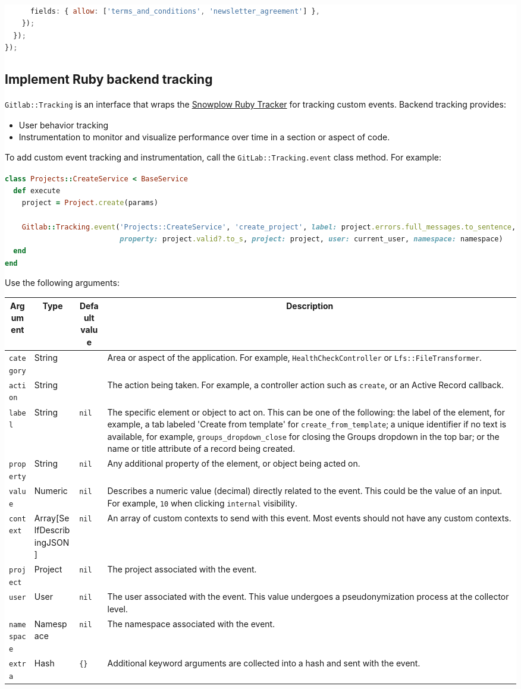 ```javascript
      fields: { allow: ['terms_and_conditions', 'newsletter_agreement'] },
    });
  });
});
```

## Implement Ruby backend tracking

`Gitlab::Tracking` is an interface that wraps the [Snowplow Ruby Tracker](https://docs.snowplowanalytics.com/docs/collecting-data/collecting-from-own-applications/ruby-tracker/) for tracking custom events.
Backend tracking provides:

- User behavior tracking
- Instrumentation to monitor and visualize performance over time in a section or aspect of code.

To add custom event tracking and instrumentation, call the `GitLab::Tracking.event` class method.
For example:

```ruby
class Projects::CreateService < BaseService
  def execute
    project = Project.create(params)

    Gitlab::Tracking.event('Projects::CreateService', 'create_project', label: project.errors.full_messages.to_sentence,
                           property: project.valid?.to_s, project: project, user: current_user, namespace: namespace)
  end
end
```

Use the following arguments:

| Argument   | Type                      | Default value | Description                                                                                                                       |
|------------|---------------------------|---------------|-----------------------------------------------------------------------------------------------------------------------------------|
| `category` | String                    |               | Area or aspect of the application. For example,  `HealthCheckController` or `Lfs::FileTransformer`.                  |
| `action`   | String                    |               | The action being taken. For example, a controller action such as `create`, or an Active Record callback. |
| `label`    | String                    | `nil`           | The specific element or object to act on. This can be one of the following: the label of the element, for example, a tab labeled 'Create from template' for `create_from_template`; a unique identifier if no text is available, for example, `groups_dropdown_close` for closing the Groups dropdown in the top bar; or the name or title attribute of a record being created.                                                          |
| `property` | String                    | `nil`           | Any additional property of the element, or object being acted on.                                                          |
| `value`    | Numeric                   | `nil`           | Describes a numeric value (decimal) directly related to the event. This could be the value of an input. For example, `10` when clicking `internal` visibility.                                                          |
| `context`  | Array\[SelfDescribingJSON\] | `nil`           | An array of custom contexts to send with this event. Most events should not have any custom contexts.                             |
| `project`  | Project                   | `nil`           | The project associated with the event. |
| `user`     | User                      | `nil`           | The user associated with the event. This value undergoes a pseudonymization process at the collector level. |
| `namespace` | Namespace                | `nil`           | The namespace associated with the event. |
| `extra`   | Hash                | `{}`         | Additional keyword arguments are collected into a hash and sent with the event. |
